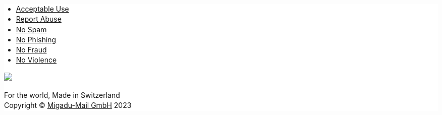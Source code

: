* [Acceptable Use](https://www.migadu.com/use/)
* [Report Abuse](https://www.migadu.com/use/#report-abuse)
* [No Spam](https://www.migadu.com/use/#anti-spam-commitment)
* [No Phishing](https://www.migadu.com/use/#anti-phishing-commitment)
* [No Fraud](https://www.migadu.com/use/#anti-fraud-commitment)
* [No Violence](https://www.migadu.com/use/#anti-violence-commitment)

![](/svg/swiss.svg)  

For the world, Made in Switzerland  
Copyright © [Migadu-Mail GmbH](https://ar.chregister.ch/cr-portal/auszug/auszug.xhtml?uid=CHE-334.933.960) 2023